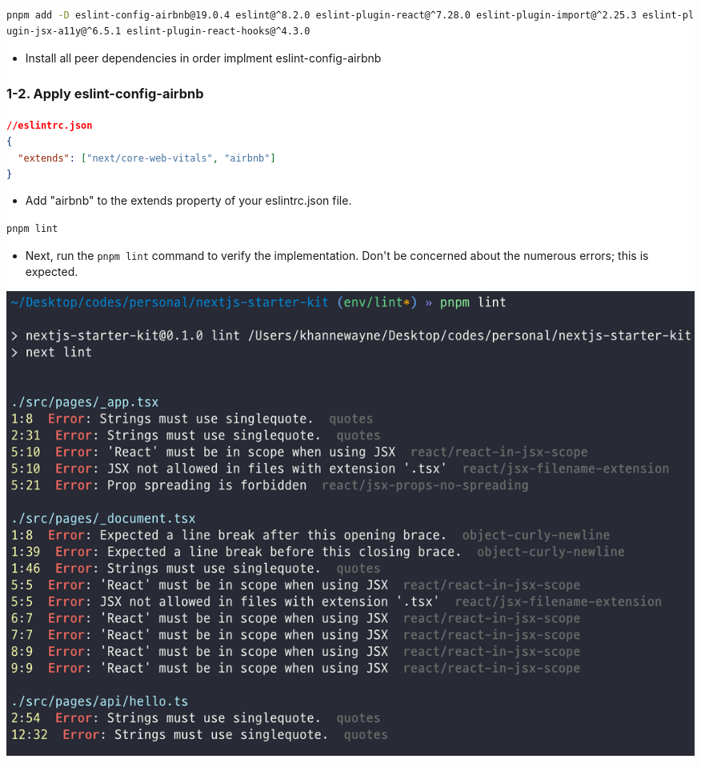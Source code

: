 ```bash
pnpm add -D eslint-config-airbnb@19.0.4 eslint@^8.2.0 eslint-plugin-react@^7.28.0 eslint-plugin-import@^2.25.3 eslint-plugin-jsx-a11y@^6.5.1 eslint-plugin-react-hooks@^4.3.0
```

- Install all peer dependencies in order implment eslint-config-airbnb

### 1-2. Apply eslint-config-airbnb

```json
//eslintrc.json
{
  "extends": ["next/core-web-vitals", "airbnb"]
}
```

- Add "airbnb" to the extends property of your eslintrc.json file.

```bash
pnpm lint
```

- Next, run the `pnpm lint` command to verify the implementation. Don't be concerned about the numerous errors; this is expected.

![alt text](<images/lint/1. numerous errors.png>)
